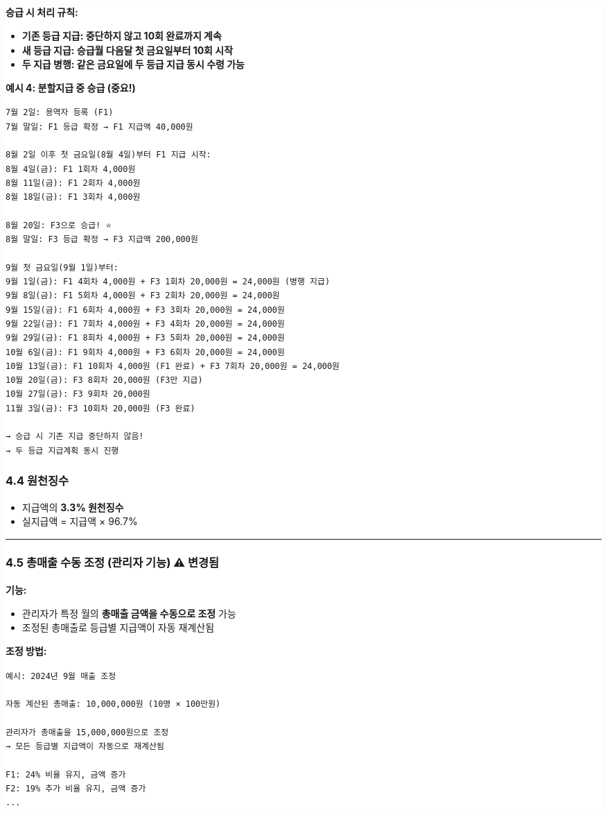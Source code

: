 **승급 시 처리 규칙:**

- **기존 등급 지급: 중단하지 않고 10회 완료까지 계속**
- **새 등급 지급: 승급월 다음달 첫 금요일부터 10회 시작**
- **두 지급 병행: 같은 금요일에 두 등급 지급 동시 수령 가능**

**예시 4: 분할지급 중 승급 (중요!)**

```
7월 2일: 용역자 등록 (F1)
7월 말일: F1 등급 확정 → F1 지급액 40,000원

8월 2일 이후 첫 금요일(8월 4일)부터 F1 지급 시작:
8월 4일(금): F1 1회차 4,000원
8월 11일(금): F1 2회차 4,000원
8월 18일(금): F1 3회차 4,000원

8월 20일: F3으로 승급! ⭐
8월 말일: F3 등급 확정 → F3 지급액 200,000원

9월 첫 금요일(9월 1일)부터:
9월 1일(금): F1 4회차 4,000원 + F3 1회차 20,000원 = 24,000원 (병행 지급)
9월 8일(금): F1 5회차 4,000원 + F3 2회차 20,000원 = 24,000원
9월 15일(금): F1 6회차 4,000원 + F3 3회차 20,000원 = 24,000원
9월 22일(금): F1 7회차 4,000원 + F3 4회차 20,000원 = 24,000원
9월 29일(금): F1 8회차 4,000원 + F3 5회차 20,000원 = 24,000원
10월 6일(금): F1 9회차 4,000원 + F3 6회차 20,000원 = 24,000원
10월 13일(금): F1 10회차 4,000원 (F1 완료) + F3 7회차 20,000원 = 24,000원
10월 20일(금): F3 8회차 20,000원 (F3만 지급)
10월 27일(금): F3 9회차 20,000원
11월 3일(금): F3 10회차 20,000원 (F3 완료)

→ 승급 시 기존 지급 중단하지 않음!
→ 두 등급 지급계획 동시 진행
```

### 4.4 원천징수

- 지급액의 **3.3% 원천징수**
- 실지급액 = 지급액 × 96.7%

---

### 4.5 총매출 수동 조정 (관리자 기능) ⚠️ 변경됨

**기능:**

- 관리자가 특정 월의 **총매출 금액을 수동으로 조정** 가능
- 조정된 총매출로 등급별 지급액이 자동 재계산됨

**조정 방법:**

```
예시: 2024년 9월 매출 조정

자동 계산된 총매출: 10,000,000원 (10명 × 100만원)

관리자가 총매출을 15,000,000원으로 조정
→ 모든 등급별 지급액이 자동으로 재계산됨

F1: 24% 비율 유지, 금액 증가
F2: 19% 추가 비율 유지, 금액 증가
...
```
